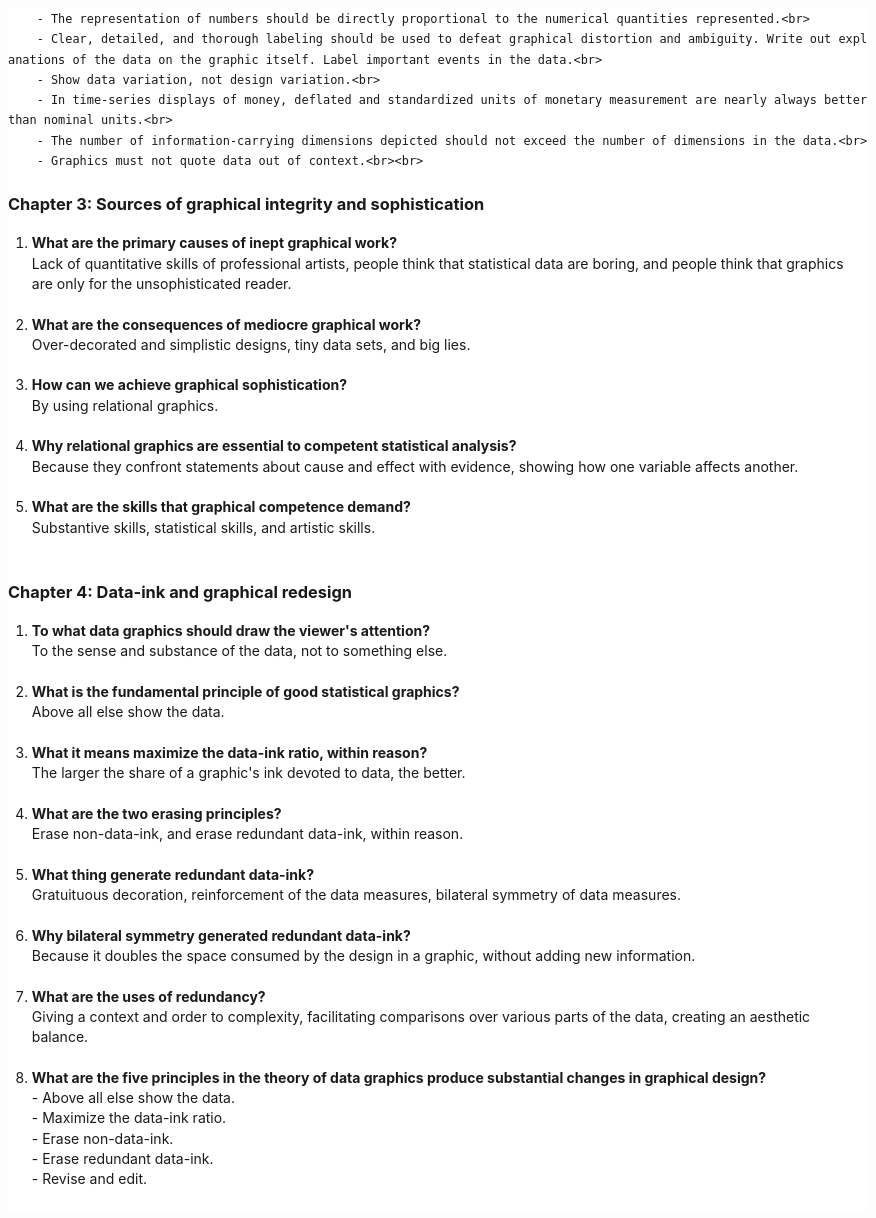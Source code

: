         - The representation of numbers should be directly proportional to the numerical quantities represented.<br>
        - Clear, detailed, and thorough labeling should be used to defeat graphical distortion and ambiguity. Write out explanations of the data on the graphic itself. Label important events in the data.<br>
        - Show data variation, not design variation.<br>
        - In time-series displays of money, deflated and standardized units of monetary measurement are nearly always better than nominal units.<br>
        - The number of information-carrying dimensions depicted should not exceed the number of dimensions in the data.<br>
        - Graphics must not quote data out of context.<br><br>
</ol>

### Chapter 3: Sources of graphical integrity and sophistication

<ol>
    <li><strong>What are the primary causes of inept graphical work?</strong></li>
    Lack of quantitative skills of professional artists, people think that statistical data are boring, and people think that graphics are only for the unsophisticated reader.<br><br>
    <li><strong>What are the consequences of mediocre graphical work?</strong></li>
    Over-decorated and simplistic designs, tiny data sets, and big lies.<br><br>
    <li><strong>How can we achieve graphical sophistication?</strong></li>
    By using relational graphics.<br><br>
    <li><strong>Why relational graphics are essential to competent statistical analysis?</strong></li>
    Because they confront statements about cause and effect with evidence, showing how one variable affects another.<br><br>
    <li><strong>What are the skills that graphical competence demand?</strong></li>
    Substantive skills, statistical skills, and artistic skills.<br><br>
</ol>

### Chapter 4: Data-ink and graphical redesign

<ol>
    <li><strong>To what data graphics should draw the viewer's attention?</strong></li>
        To the sense and substance of the data, not to something else.<br><br>
    <li><strong>What is the fundamental principle of good statistical graphics?</strong></li>
        Above all else show the data.<br><br>
    <li><strong>What it means maximize the data-ink ratio, within reason?</strong></li>
        The larger the share of a graphic's ink devoted to data, the better.<br><br>
    <li><strong>What are the two erasing principles?</strong></li>
        Erase non-data-ink, and erase redundant data-ink, within reason.<br><br>
    <li><strong>What thing generate redundant data-ink?</strong></li>
        Gratuituous decoration, reinforcement of the data measures, bilateral symmetry of data measures.<br><br>
    <li><strong>Why bilateral symmetry generated redundant data-ink?</strong></li>
        Because it doubles the space consumed by the design in a graphic, without adding new information.<br><br>
    <li><strong>What are the uses of redundancy?</strong></li>
        Giving a context and order to complexity, facilitating comparisons over various parts of the data, creating an aesthetic balance. <br><br>
    <li><strong>What are the five principles in the theory of data graphics produce substantial changes in graphical design?</strong></li>
        - Above all else show the data.<br>
        - Maximize the data-ink ratio.<br>
        - Erase non-data-ink.<br>
        - Erase redundant data-ink.<br>
        - Revise and edit.<br><br>
</ol>
